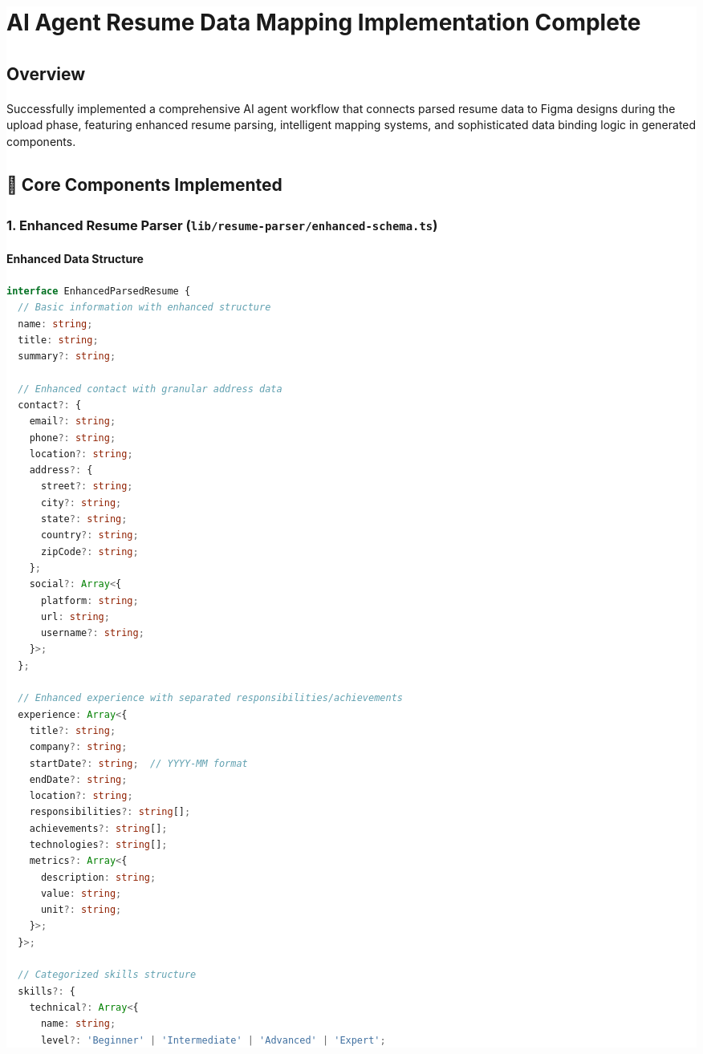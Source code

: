 # AI Agent Resume Data Mapping Implementation Complete

## Overview
Successfully implemented a comprehensive AI agent workflow that connects parsed resume data to Figma designs during the upload phase, featuring enhanced resume parsing, intelligent mapping systems, and sophisticated data binding logic in generated components.

## 🔧 **Core Components Implemented**

### 1. Enhanced Resume Parser (`lib/resume-parser/enhanced-schema.ts`)

#### Enhanced Data Structure
```typescript
interface EnhancedParsedResume {
  // Basic information with enhanced structure
  name: string;
  title: string;
  summary?: string;
  
  // Enhanced contact with granular address data
  contact?: {
    email?: string;
    phone?: string;
    location?: string;
    address?: {
      street?: string;
      city?: string;
      state?: string;
      country?: string;
      zipCode?: string;
    };
    social?: Array<{
      platform: string;
      url: string;
      username?: string;
    }>;
  };
  
  // Enhanced experience with separated responsibilities/achievements
  experience: Array<{
    title?: string;
    company?: string;
    startDate?: string;  // YYYY-MM format
    endDate?: string;
    location?: string;
    responsibilities?: string[];
    achievements?: string[];
    technologies?: string[];
    metrics?: Array<{
      description: string;
      value: string;
      unit?: string;
    }>;
  }>;
  
  // Categorized skills structure
  skills?: {
    technical?: Array<{
      name: string;
      level?: 'Beginner' | 'Intermediate' | 'Advanced' | 'Expert';
```